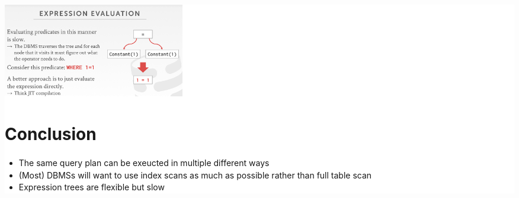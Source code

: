 <img src = "./lecture_11/figure12.png" width = "300"> <br>

# Conclusion
- The same query plan can be exeucted in multiple different ways
- (Most) DBMSs will want to use index scans as much as possible rather than full table scan
- Expression trees are flexible but slow
